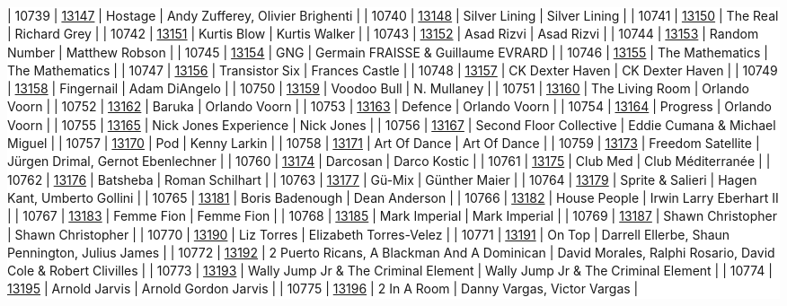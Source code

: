 | 10739 | [13147](https://www.discogs.com/artist/13147) | Hostage | Andy Zufferey, Olivier Brighenti |
| 10740 | [13148](https://www.discogs.com/artist/13148) | Silver Lining | Silver Lining |
| 10741 | [13150](https://www.discogs.com/artist/13150) | The Real | Richard Grey |
| 10742 | [13151](https://www.discogs.com/artist/13151) | Kurtis Blow | Kurtis Walker |
| 10743 | [13152](https://www.discogs.com/artist/13152) | Asad Rizvi | Asad Rizvi |
| 10744 | [13153](https://www.discogs.com/artist/13153) | Random Number | Matthew Robson |
| 10745 | [13154](https://www.discogs.com/artist/13154) | GNG | Germain FRAISSE & Guillaume EVRARD |
| 10746 | [13155](https://www.discogs.com/artist/13155) | The Mathematics | The Mathematics |
| 10747 | [13156](https://www.discogs.com/artist/13156) | Transistor Six | Frances Castle |
| 10748 | [13157](https://www.discogs.com/artist/13157) | CK Dexter Haven | CK Dexter Haven |
| 10749 | [13158](https://www.discogs.com/artist/13158) | Fingernail | Adam DiAngelo |
| 10750 | [13159](https://www.discogs.com/artist/13159) | Voodoo Bull | N. Mullaney |
| 10751 | [13160](https://www.discogs.com/artist/13160) | The Living Room | Orlando Voorn |
| 10752 | [13162](https://www.discogs.com/artist/13162) | Baruka | Orlando Voorn |
| 10753 | [13163](https://www.discogs.com/artist/13163) | Defence | Orlando Voorn |
| 10754 | [13164](https://www.discogs.com/artist/13164) | Progress | Orlando Voorn |
| 10755 | [13165](https://www.discogs.com/artist/13165) | Nick Jones Experience | Nick Jones |
| 10756 | [13167](https://www.discogs.com/artist/13167) | Second Floor Collective | Eddie Cumana & Michael Miguel |
| 10757 | [13170](https://www.discogs.com/artist/13170) | Pod | Kenny Larkin |
| 10758 | [13171](https://www.discogs.com/artist/13171) | Art Of Dance | Art Of Dance |
| 10759 | [13173](https://www.discogs.com/artist/13173) | Freedom Satellite | Jürgen Drimal, Gernot Ebenlechner |
| 10760 | [13174](https://www.discogs.com/artist/13174) | Darcosan | Darco Kostic |
| 10761 | [13175](https://www.discogs.com/artist/13175) | Club Med | Club Méditerranée |
| 10762 | [13176](https://www.discogs.com/artist/13176) | Batsheba | Roman Schilhart |
| 10763 | [13177](https://www.discogs.com/artist/13177) | Gü-Mix | Günther Maier |
| 10764 | [13179](https://www.discogs.com/artist/13179) | Sprite & Salieri | Hagen Kant, Umberto Gollini |
| 10765 | [13181](https://www.discogs.com/artist/13181) | Boris Badenough | Dean Anderson |
| 10766 | [13182](https://www.discogs.com/artist/13182) | House People | Irwin Larry Eberhart II |
| 10767 | [13183](https://www.discogs.com/artist/13183) | Femme Fion | Femme Fion |
| 10768 | [13185](https://www.discogs.com/artist/13185) | Mark Imperial | Mark Imperial |
| 10769 | [13187](https://www.discogs.com/artist/13187) | Shawn Christopher | Shawn Christopher |
| 10770 | [13190](https://www.discogs.com/artist/13190) | Liz Torres | Elizabeth Torres-Velez |
| 10771 | [13191](https://www.discogs.com/artist/13191) | On Top | Darrell Ellerbe, Shaun Pennington, Julius James |
| 10772 | [13192](https://www.discogs.com/artist/13192) | 2 Puerto Ricans, A Blackman And A Dominican | David Morales, Ralphi Rosario, David Cole & Robert Clivilles |
| 10773 | [13193](https://www.discogs.com/artist/13193) | Wally Jump Jr & The Criminal Element | Wally Jump Jr & The Criminal Element |
| 10774 | [13195](https://www.discogs.com/artist/13195) | Arnold Jarvis | Arnold Gordon Jarvis |
| 10775 | [13196](https://www.discogs.com/artist/13196) | 2 In A Room | Danny Vargas, Victor Vargas |